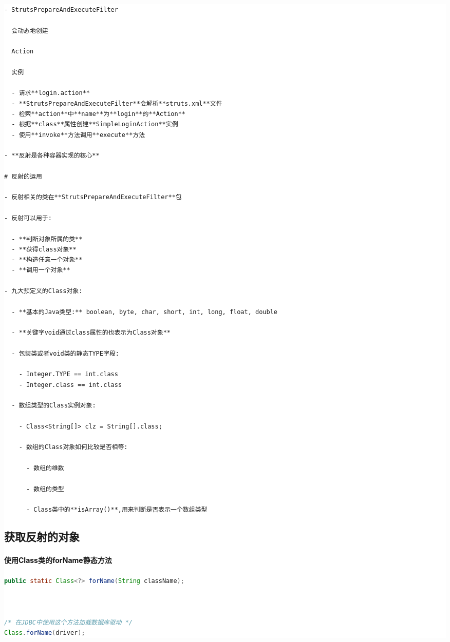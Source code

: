     - StrutsPrepareAndExecuteFilter

      会动态地创建

      Action

      实例

      - 请求**login.action**
      - **StrutsPrepareAndExecuteFilter**会解析**struts.xml**文件
      - 检索**action**中**name**为**login**的**Action**
      - 根据**class**属性创建**SimpleLoginAction**实例
      - 使用**invoke**方法调用**execute**方法

    - **反射是各种容器实现的核心**

    # 反射的运用

    - 反射相关的类在**StrutsPrepareAndExecuteFilter**包

    - 反射可以用于:

      - **判断对象所属的类**
      - **获得class对象**
      - **构造任意一个对象**
      - **调用一个对象**

    - 九大预定义的Class对象:

      - **基本的Java类型:** boolean, byte, char, short, int, long, float, double

      - **关键字void通过class属性的也表示为Class对象**

      - 包装类或者void类的静态TYPE字段:

        - Integer.TYPE == int.class
        - Integer.class == int.class

      - 数组类型的Class实例对象:

        - Class<String[]> clz = String[].class;

        - 数组的Class对象如何比较是否相等:

          - 数组的维数

          - 数组的类型

          - Class类中的**isArray()**,用来判断是否表示一个数组类型

            

## 获取反射的对象

#### 使用Class类的forName静态方法

```java
public static Class<?> forName(String className);



/* 在JDBC中使用这个方法加载数据库驱动 */
Class.forName(driver);
```
